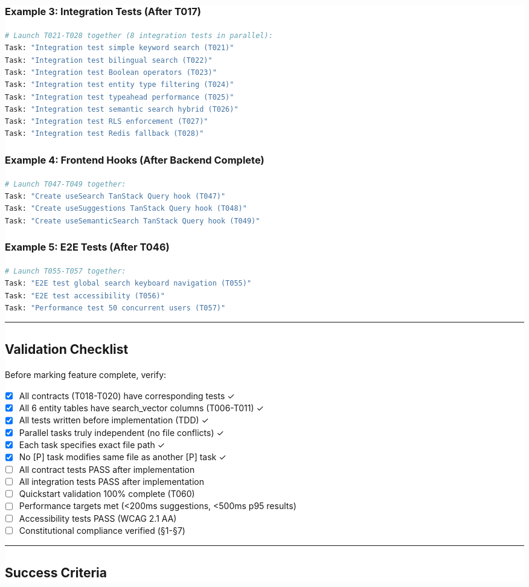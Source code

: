 ### Example 3: Integration Tests (After T017)
```bash
# Launch T021-T028 together (8 integration tests in parallel):
Task: "Integration test simple keyword search (T021)"
Task: "Integration test bilingual search (T022)"
Task: "Integration test Boolean operators (T023)"
Task: "Integration test entity type filtering (T024)"
Task: "Integration test typeahead performance (T025)"
Task: "Integration test semantic search hybrid (T026)"
Task: "Integration test RLS enforcement (T027)"
Task: "Integration test Redis fallback (T028)"
```

### Example 4: Frontend Hooks (After Backend Complete)
```bash
# Launch T047-T049 together:
Task: "Create useSearch TanStack Query hook (T047)"
Task: "Create useSuggestions TanStack Query hook (T048)"
Task: "Create useSemanticSearch TanStack Query hook (T049)"
```

### Example 5: E2E Tests (After T046)
```bash
# Launch T055-T057 together:
Task: "E2E test global search keyboard navigation (T055)"
Task: "E2E test accessibility (T056)"
Task: "Performance test 50 concurrent users (T057)"
```

---

## Validation Checklist

Before marking feature complete, verify:

- [x] All contracts (T018-T020) have corresponding tests ✓
- [x] All 6 entity tables have search_vector columns (T006-T011) ✓
- [x] All tests written before implementation (TDD) ✓
- [x] Parallel tasks truly independent (no file conflicts) ✓
- [x] Each task specifies exact file path ✓
- [x] No [P] task modifies same file as another [P] task ✓
- [ ] All contract tests PASS after implementation
- [ ] All integration tests PASS after implementation
- [ ] Quickstart validation 100% complete (T060)
- [ ] Performance targets met (<200ms suggestions, <500ms p95 results)
- [ ] Accessibility tests PASS (WCAG 2.1 AA)
- [ ] Constitutional compliance verified (§1-§7)

---

## Success Criteria

